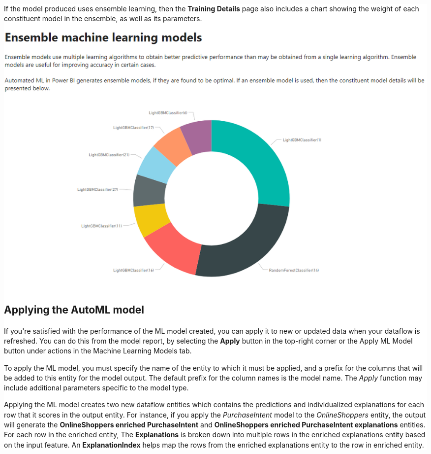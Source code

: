If the model produced uses ensemble learning, then the **Training Details** page also includes a chart showing the weight of each constituent model in the ensemble, as well as its parameters.

![Weight in the ensemble](media/service-machine-learning-automated/automated-machine-learning-power-bi-10.png)

## Applying the AutoML model

If you're satisfied with the performance of the ML model created, you can apply it to new or updated data when your dataflow is refreshed. You can do this from the model report, by selecting the **Apply** button in the top-right corner or the Apply ML Model button under actions in the Machine Learning Models tab.

To apply the ML model, you must specify the name of the entity to which it must be applied, and a prefix for the columns that will be added to this entity for the model output. The default prefix for the column names is the model name. The _Apply_ function may include additional parameters specific to the model type.

Applying the ML model creates two new dataflow entities which contains the predictions and individualized explanations for each row that it scores in the output entity. For instance, if you apply the _PurchaseIntent_ model to the _OnlineShoppers_ entity, the output will generate the **OnlineShoppers enriched PurchaseIntent** and **OnlineShoppers enriched PurchaseIntent explanations** entities. For each row in the enriched entity, The **Explanations** is broken down into multiple rows in the enriched explanations entity based on the input feature. An **ExplanationIndex** helps map the rows from the enriched explanations entity to the row in enriched entity.
